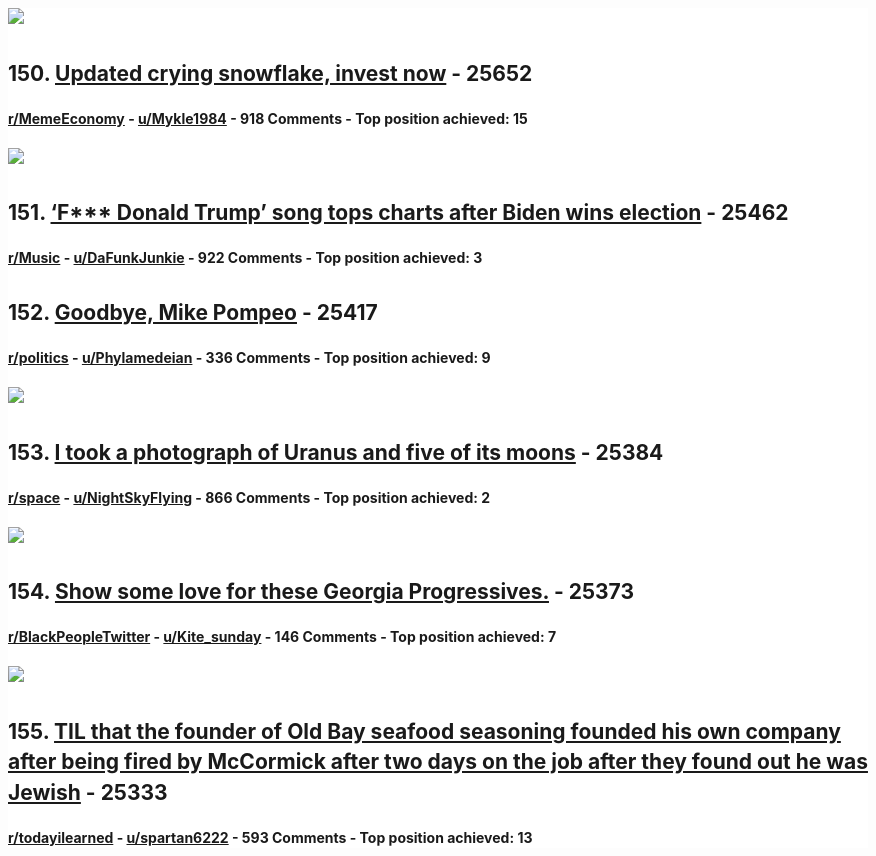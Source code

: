<a href="https://i.redd.it/4wg1addf7rx51.jpg"><img src="https://b.thumbs.redditmedia.com/jzjyrNnPn4KjwpQU-NTNwZOSiF6PwazTuyMjcZ6YIeI.jpg"></img></a>

## 150. [Updated crying snowflake, invest now](http://reddit.com/r/MemeEconomy/comments/jpubbr/updated_crying_snowflake_invest_now/) - 25652
#### [r/MemeEconomy](http://reddit.com/r/MemeEconomy) - [u/Mykle1984](http://reddit.com/u/Mykle1984) - 918 Comments - Top position achieved: 15

<a href="https://i.redd.it/sho4it2gmux51.jpg"><img src="https://b.thumbs.redditmedia.com/lkGEFwQanQxRgVuJntp1Q7yB4-NSrazbCkCHnhjPvyI.jpg"></img></a>

## 151. [‘F*** Donald Trump’ song tops charts after Biden wins election](http://reddit.com/r/Music/comments/jq3lh7/f_donald_trump_song_tops_charts_after_biden_wins/) - 25462
#### [r/Music](http://reddit.com/r/Music) - [u/DaFunkJunkie](http://reddit.com/u/DaFunkJunkie) - 922 Comments - Top position achieved: 3

## 152. [Goodbye, Mike Pompeo](http://reddit.com/r/politics/comments/jpxna5/goodbye_mike_pompeo/) - 25417
#### [r/politics](http://reddit.com/r/politics) - [u/Phylamedeian](http://reddit.com/u/Phylamedeian) - 336 Comments - Top position achieved: 9

<a href="https://slate.com/news-and-politics/2020/11/goodbye-mike-pompeo.html"><img src="https://b.thumbs.redditmedia.com/NcqHX3iWF59dCyGYu44XDy2PCsa6Ou8EREzH7prfoUU.jpg"></img></a>

## 153. [I took a photograph of Uranus and five of its moons](http://reddit.com/r/space/comments/jq2nml/i_took_a_photograph_of_uranus_and_five_of_its/) - 25384
#### [r/space](http://reddit.com/r/space) - [u/NightSkyFlying](http://reddit.com/u/NightSkyFlying) - 866 Comments - Top position achieved: 2

<a href="https://i.redd.it/q67a06442xx51.jpg"><img src="https://b.thumbs.redditmedia.com/mC8onD2cKNZwht2aFYU7JIEkYfO0ob6OmDYi7By-nBo.jpg"></img></a>

## 154. [Show some love for these Georgia Progressives.](http://reddit.com/r/BlackPeopleTwitter/comments/jpt211/show_some_love_for_these_georgia_progressives/) - 25373
#### [r/BlackPeopleTwitter](http://reddit.com/r/BlackPeopleTwitter) - [u/Kite_sunday](http://reddit.com/u/Kite_sunday) - 146 Comments - Top position achieved: 7

<a href="https://i.redd.it/kddi2p5u5qx51.jpg"><img src="https://b.thumbs.redditmedia.com/jY5RGEut6NR7wgl6fBot58_1zl7oDhaE0y240jPLbMk.jpg"></img></a>

## 155. [TIL that the founder of Old Bay seafood seasoning founded his own company after being fired by McCormick after two days on the job after they found out he was Jewish](http://reddit.com/r/todayilearned/comments/jpktt8/til_that_the_founder_of_old_bay_seafood_seasoning/) - 25333
#### [r/todayilearned](http://reddit.com/r/todayilearned) - [u/spartan6222](http://reddit.com/u/spartan6222) - 593 Comments - Top position achieved: 13
